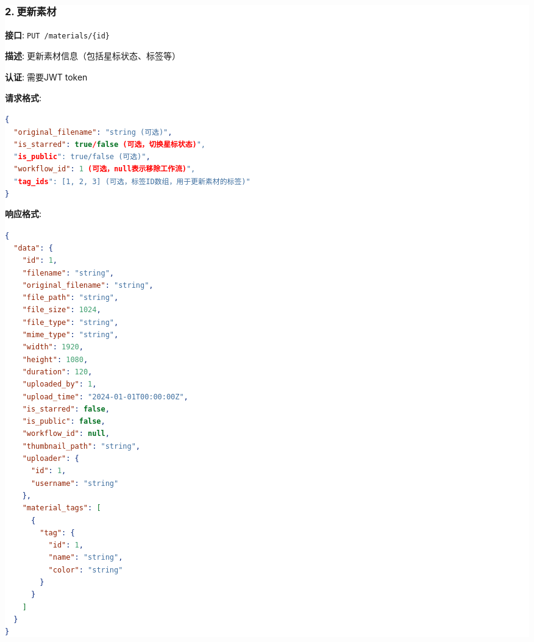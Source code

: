 ### 2. 更新素材

**接口**: `PUT /materials/{id}`

**描述**: 更新素材信息（包括星标状态、标签等）

**认证**: 需要JWT token

**请求格式**:
```json
{
  "original_filename": "string (可选)",
  "is_starred": true/false (可选，切换星标状态)",
  "is_public": true/false (可选)",
  "workflow_id": 1 (可选，null表示移除工作流)",
  "tag_ids": [1, 2, 3] (可选，标签ID数组，用于更新素材的标签)"
}
```

**响应格式**:
```json
{
  "data": {
    "id": 1,
    "filename": "string",
    "original_filename": "string",
    "file_path": "string",
    "file_size": 1024,
    "file_type": "string",
    "mime_type": "string",
    "width": 1920,
    "height": 1080,
    "duration": 120,
    "uploaded_by": 1,
    "upload_time": "2024-01-01T00:00:00Z",
    "is_starred": false,
    "is_public": false,
    "workflow_id": null,
    "thumbnail_path": "string",
    "uploader": {
      "id": 1,
      "username": "string"
    },
    "material_tags": [
      {
        "tag": {
          "id": 1,
          "name": "string",
          "color": "string"
        }
      }
    ]
  }
}
```
